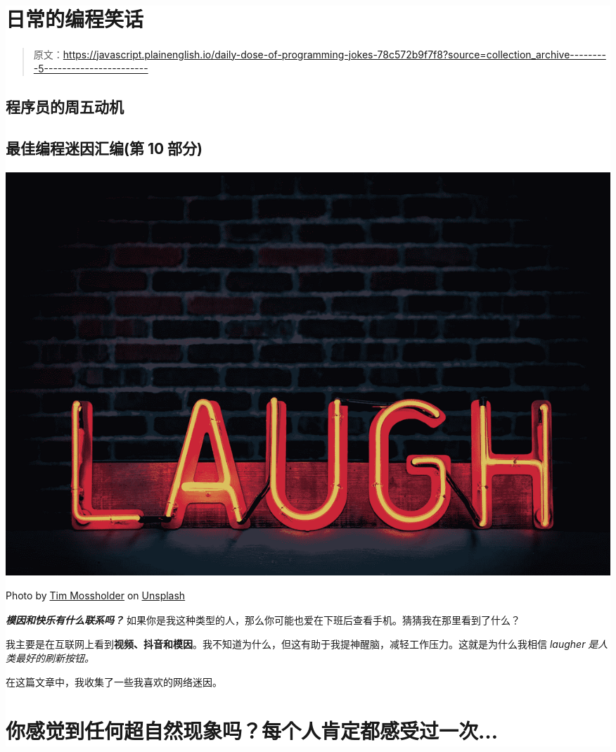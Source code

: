 # 日常的编程笑话

> 原文：<https://javascript.plainenglish.io/daily-dose-of-programming-jokes-78c572b9f7f8?source=collection_archive---------5----------------------->

## 程序员的周五动机

## 最佳编程迷因汇编(第 10 部分)

![](img/3be7b4fcff43b4d2dffec26c65b16aef.png)

Photo by [Tim Mossholder](https://unsplash.com/@timmossholder?utm_source=medium&utm_medium=referral) on [Unsplash](https://unsplash.com?utm_source=medium&utm_medium=referral)

***模因和快乐有什么联系吗？*** 如果你是我这种类型的人，那么你可能也爱在下班后查看手机。猜猜我在那里看到了什么？

我主要是在互联网上看到**视频、抖音和模因**。我不知道为什么，但这有助于我提神醒脑，减轻工作压力。这就是为什么我相信 *laugher 是人类最好的刷新按钮。*

在这篇文章中，我收集了一些我喜欢的网络迷因。

# 你感觉到任何超自然现象吗？每个人肯定都感受过一次…

